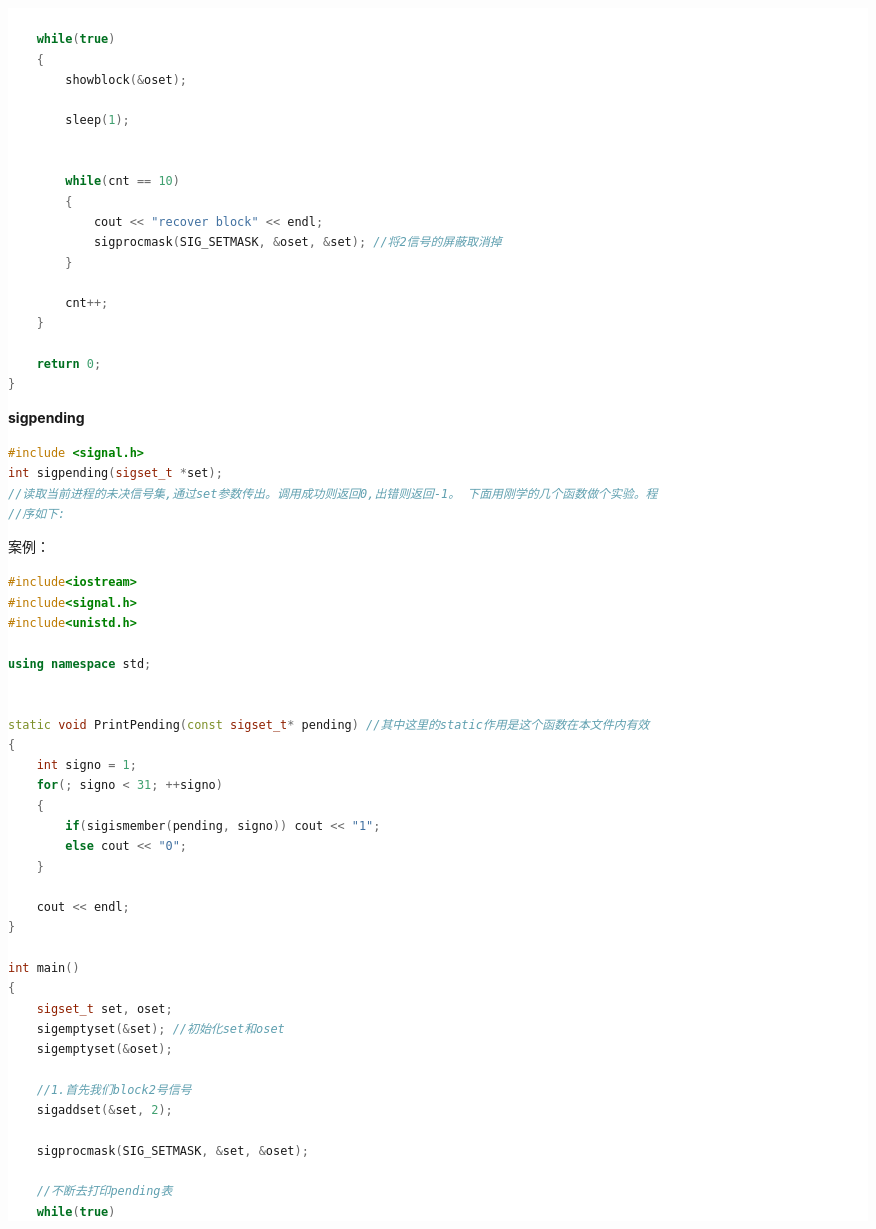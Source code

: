 ```cpp

    while(true)
    {
        showblock(&oset);

        sleep(1);


        while(cnt == 10)
        {
            cout << "recover block" << endl;
            sigprocmask(SIG_SETMASK, &oset, &set); //将2信号的屏蔽取消掉
        }

        cnt++;
    }

    return 0;
}
```

**sigpending**

```cpp
#include <signal.h>
int sigpending(sigset_t *set);
//读取当前进程的未决信号集,通过set参数传出。调用成功则返回0,出错则返回-1。 下面用刚学的几个函数做个实验。程
//序如下:
```

案例：

```cpp
#include<iostream>
#include<signal.h>
#include<unistd.h>

using namespace std;


static void PrintPending(const sigset_t* pending) //其中这里的static作用是这个函数在本文件内有效
{
    int signo = 1;
    for(; signo < 31; ++signo)
    {
        if(sigismember(pending, signo)) cout << "1";
        else cout << "0";
    }

    cout << endl;
}

int main()
{
    sigset_t set, oset;
    sigemptyset(&set); //初始化set和oset
    sigemptyset(&oset);

    //1.首先我们block2号信号
    sigaddset(&set, 2);

    sigprocmask(SIG_SETMASK, &set, &oset); 

    //不断去打印pending表
    while(true)
```